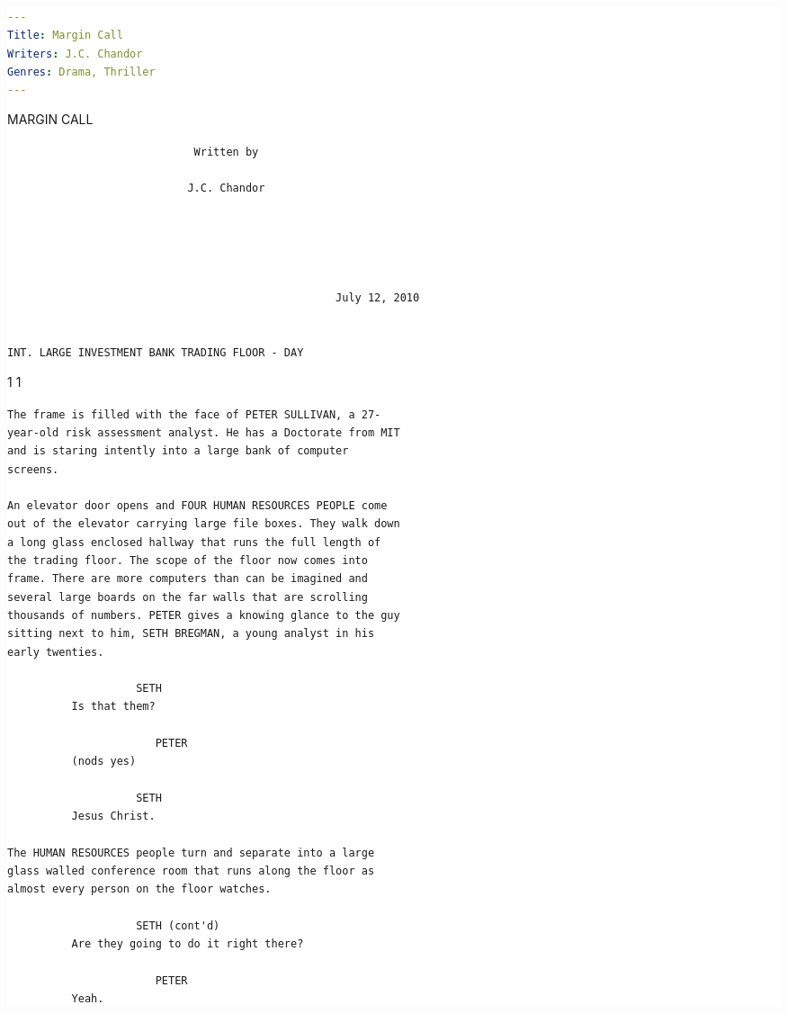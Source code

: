 ```yaml
---
Title: Margin Call
Writers: J.C. Chandor
Genres: Drama, Thriller
---
```


MARGIN CALL



                                 Written by

                                J.C. Chandor





                                                       July 12, 2010


    INT. LARGE INVESTMENT BANK TRADING FLOOR - DAY
1                                                                    1

    The frame is filled with the face of PETER SULLIVAN, a 27-
    year-old risk assessment analyst. He has a Doctorate from MIT
    and is staring intently into a large bank of computer
    screens.

    An elevator door opens and FOUR HUMAN RESOURCES PEOPLE come
    out of the elevator carrying large file boxes. They walk down
    a long glass enclosed hallway that runs the full length of
    the trading floor. The scope of the floor now comes into
    frame. There are more computers than can be imagined and
    several large boards on the far walls that are scrolling
    thousands of numbers. PETER gives a knowing glance to the guy
    sitting next to him, SETH BREGMAN, a young analyst in his
    early twenties.

                        SETH
              Is that them?

                           PETER
              (nods yes)

                        SETH
              Jesus Christ.

    The HUMAN RESOURCES people turn and separate into a large
    glass walled conference room that runs along the floor as
    almost every person on the floor watches.

                        SETH (cont'd)
              Are they going to do it right there?

                           PETER
              Yeah.
